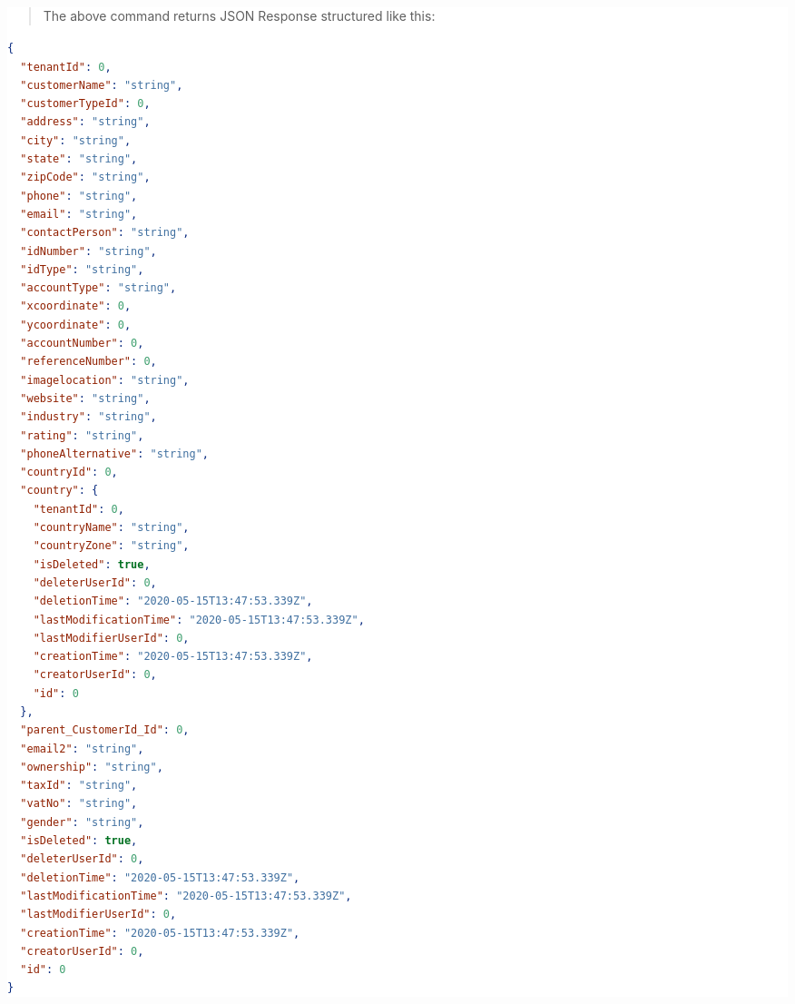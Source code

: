 > The above command returns JSON Response structured like this:

```json
{
  "tenantId": 0,
  "customerName": "string",
  "customerTypeId": 0,
  "address": "string",
  "city": "string",
  "state": "string",
  "zipCode": "string",
  "phone": "string",
  "email": "string",
  "contactPerson": "string",
  "idNumber": "string",
  "idType": "string",
  "accountType": "string",
  "xcoordinate": 0,
  "ycoordinate": 0,
  "accountNumber": 0,
  "referenceNumber": 0,
  "imagelocation": "string",
  "website": "string",
  "industry": "string",
  "rating": "string",
  "phoneAlternative": "string",
  "countryId": 0,
  "country": {
    "tenantId": 0,
    "countryName": "string",
    "countryZone": "string",
    "isDeleted": true,
    "deleterUserId": 0,
    "deletionTime": "2020-05-15T13:47:53.339Z",
    "lastModificationTime": "2020-05-15T13:47:53.339Z",
    "lastModifierUserId": 0,
    "creationTime": "2020-05-15T13:47:53.339Z",
    "creatorUserId": 0,
    "id": 0
  },
  "parent_CustomerId_Id": 0,
  "email2": "string",
  "ownership": "string",
  "taxId": "string",
  "vatNo": "string",
  "gender": "string",
  "isDeleted": true,
  "deleterUserId": 0,
  "deletionTime": "2020-05-15T13:47:53.339Z",
  "lastModificationTime": "2020-05-15T13:47:53.339Z",
  "lastModifierUserId": 0,
  "creationTime": "2020-05-15T13:47:53.339Z",
  "creatorUserId": 0,
  "id": 0
}
```
